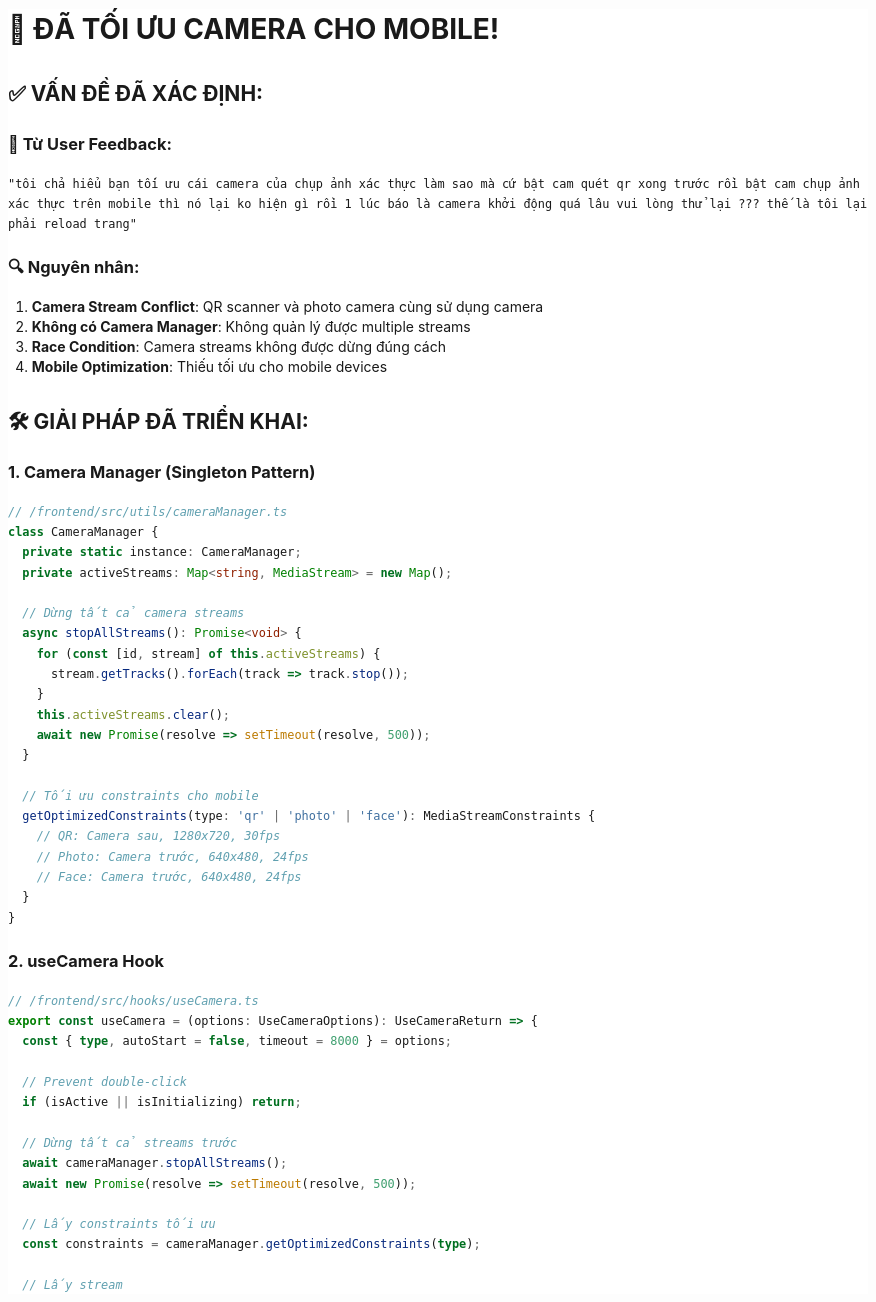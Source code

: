 # 📱 ĐÃ TỐI ƯU CAMERA CHO MOBILE!

## ✅ **VẤN ĐỀ ĐÃ XÁC ĐỊNH:**

### 🎯 **Từ User Feedback:**
```
"tôi chả hiểu bạn tối ưu cái camera của chụp ảnh xác thực làm sao mà cứ bật cam quét qr xong trước rồi bật cam chụp ảnh xác thực trên mobile thì nó lại ko hiện gì rồi 1 lúc báo là camera khởi động quá lâu vui lòng thử lại ??? thế là tôi lại phải reload trang"
```

### 🔍 **Nguyên nhân:**
1. **Camera Stream Conflict**: QR scanner và photo camera cùng sử dụng camera
2. **Không có Camera Manager**: Không quản lý được multiple streams
3. **Race Condition**: Camera streams không được dừng đúng cách
4. **Mobile Optimization**: Thiếu tối ưu cho mobile devices

## 🛠️ **GIẢI PHÁP ĐÃ TRIỂN KHAI:**

### **1. Camera Manager (Singleton Pattern)**
```typescript
// /frontend/src/utils/cameraManager.ts
class CameraManager {
  private static instance: CameraManager;
  private activeStreams: Map<string, MediaStream> = new Map();
  
  // Dừng tất cả camera streams
  async stopAllStreams(): Promise<void> {
    for (const [id, stream] of this.activeStreams) {
      stream.getTracks().forEach(track => track.stop());
    }
    this.activeStreams.clear();
    await new Promise(resolve => setTimeout(resolve, 500));
  }
  
  // Tối ưu constraints cho mobile
  getOptimizedConstraints(type: 'qr' | 'photo' | 'face'): MediaStreamConstraints {
    // QR: Camera sau, 1280x720, 30fps
    // Photo: Camera trước, 640x480, 24fps
    // Face: Camera trước, 640x480, 24fps
  }
}
```

### **2. useCamera Hook**
```typescript
// /frontend/src/hooks/useCamera.ts
export const useCamera = (options: UseCameraOptions): UseCameraReturn => {
  const { type, autoStart = false, timeout = 8000 } = options;
  
  // Prevent double-click
  if (isActive || isInitializing) return;
  
  // Dừng tất cả streams trước
  await cameraManager.stopAllStreams();
  await new Promise(resolve => setTimeout(resolve, 500));
  
  // Lấy constraints tối ưu
  const constraints = cameraManager.getOptimizedConstraints(type);
  
  // Lấy stream
```